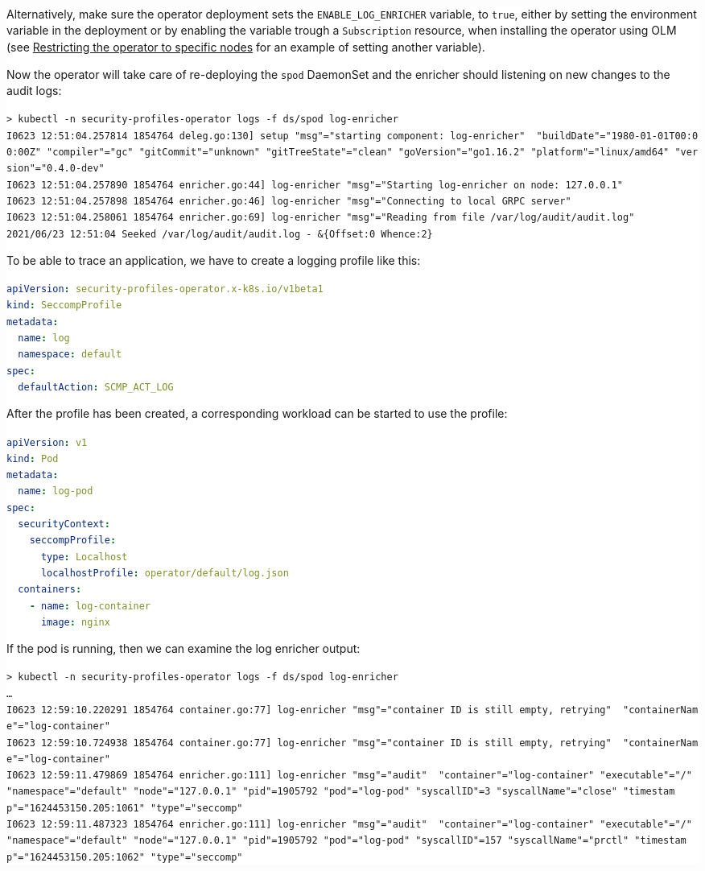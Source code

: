 Alternatively, make sure the operator deployment sets the `ENABLE_LOG_ENRICHER` variable,
to `true`, either by setting the environment variable in the deployment or by enabling
the variable trough a `Subscription` resource, when installing the operator using OLM
(see [Restricting the operator to specific nodes](#restricting-the-operator-to-specific-nodes)
for an example of setting another variable).

Now the operator will take care of re-deploying the `spod` DaemonSet and the
enricher should listening on new changes to the audit logs:

```
> kubectl -n security-profiles-operator logs -f ds/spod log-enricher
I0623 12:51:04.257814 1854764 deleg.go:130] setup "msg"="starting component: log-enricher"  "buildDate"="1980-01-01T00:00:00Z" "compiler"="gc" "gitCommit"="unknown" "gitTreeState"="clean" "goVersion"="go1.16.2" "platform"="linux/amd64" "version"="0.4.0-dev"
I0623 12:51:04.257890 1854764 enricher.go:44] log-enricher "msg"="Starting log-enricher on node: 127.0.0.1"
I0623 12:51:04.257898 1854764 enricher.go:46] log-enricher "msg"="Connecting to local GRPC server"
I0623 12:51:04.258061 1854764 enricher.go:69] log-enricher "msg"="Reading from file /var/log/audit/audit.log"
2021/06/23 12:51:04 Seeked /var/log/audit/audit.log - &{Offset:0 Whence:2}
```

To be able to trace an application, we have to create a logging profile like this:

```yaml
apiVersion: security-profiles-operator.x-k8s.io/v1beta1
kind: SeccompProfile
metadata:
  name: log
  namespace: default
spec:
  defaultAction: SCMP_ACT_LOG
```

After the profile has been created, a corresponding workload can be started to
use the profile:

```yaml
apiVersion: v1
kind: Pod
metadata:
  name: log-pod
spec:
  securityContext:
    seccompProfile:
      type: Localhost
      localhostProfile: operator/default/log.json
  containers:
    - name: log-container
      image: nginx
```

If the pod is running, then we can examine the log enricher output:

```
> kubectl -n security-profiles-operator logs -f ds/spod log-enricher
…
I0623 12:59:10.220291 1854764 container.go:77] log-enricher "msg"="container ID is still empty, retrying"  "containerName"="log-container"
I0623 12:59:10.724938 1854764 container.go:77] log-enricher "msg"="container ID is still empty, retrying"  "containerName"="log-container"
I0623 12:59:11.479869 1854764 enricher.go:111] log-enricher "msg"="audit"  "container"="log-container" "executable"="/" "namespace"="default" "node"="127.0.0.1" "pid"=1905792 "pod"="log-pod" "syscallID"=3 "syscallName"="close" "timestamp"="1624453150.205:1061" "type"="seccomp"
I0623 12:59:11.487323 1854764 enricher.go:111] log-enricher "msg"="audit"  "container"="log-container" "executable"="/" "namespace"="default" "node"="127.0.0.1" "pid"=1905792 "pod"="log-pod" "syscallID"=157 "syscallName"="prctl" "timestamp"="1624453150.205:1062" "type"="seccomp"
```